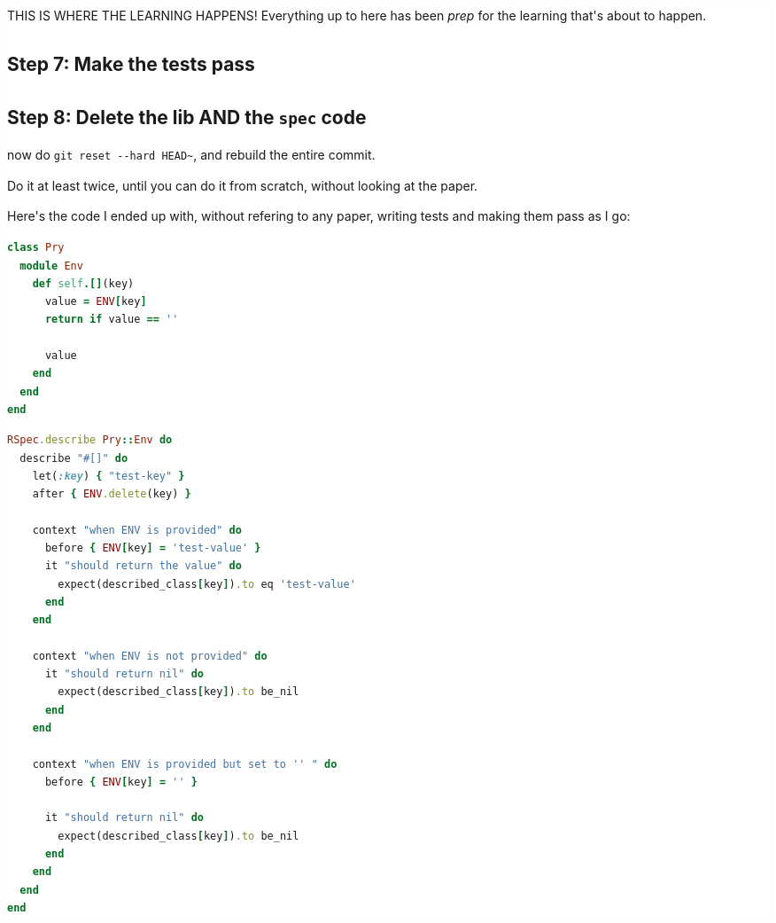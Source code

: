 THIS IS WHERE THE LEARNING HAPPENS! Everything up to here has been _prep_ for the learning that's about to happen.

## Step 7: Make the tests pass

## Step 8: Delete the lib AND the `spec` code

now do `git reset --hard HEAD~`, and rebuild the entire commit. 

Do it at least twice, until you can do it from scratch, without looking at the paper.

Here's the code I ended up with, without refering to any paper, writing tests and making them pass as I go:

```ruby
class Pry
  module Env
    def self.[](key)
      value = ENV[key] 
      return if value == ''
      
      value
    end
  end
end
```

```ruby
RSpec.describe Pry::Env do
  describe "#[]" do
    let(:key) { "test-key" }
    after { ENV.delete(key) }
    
    context "when ENV is provided" do
      before { ENV[key] = 'test-value' }
      it "should return the value" do
        expect(described_class[key]).to eq 'test-value'
      end
    end
    
    context "when ENV is not provided" do
      it "should return nil" do
        expect(described_class[key]).to be_nil
      end
    end
    
    context "when ENV is provided but set to '' " do
      before { ENV[key] = '' }
      
      it "should return nil" do
        expect(described_class[key]).to be_nil
      end
    end
  end
end
```
